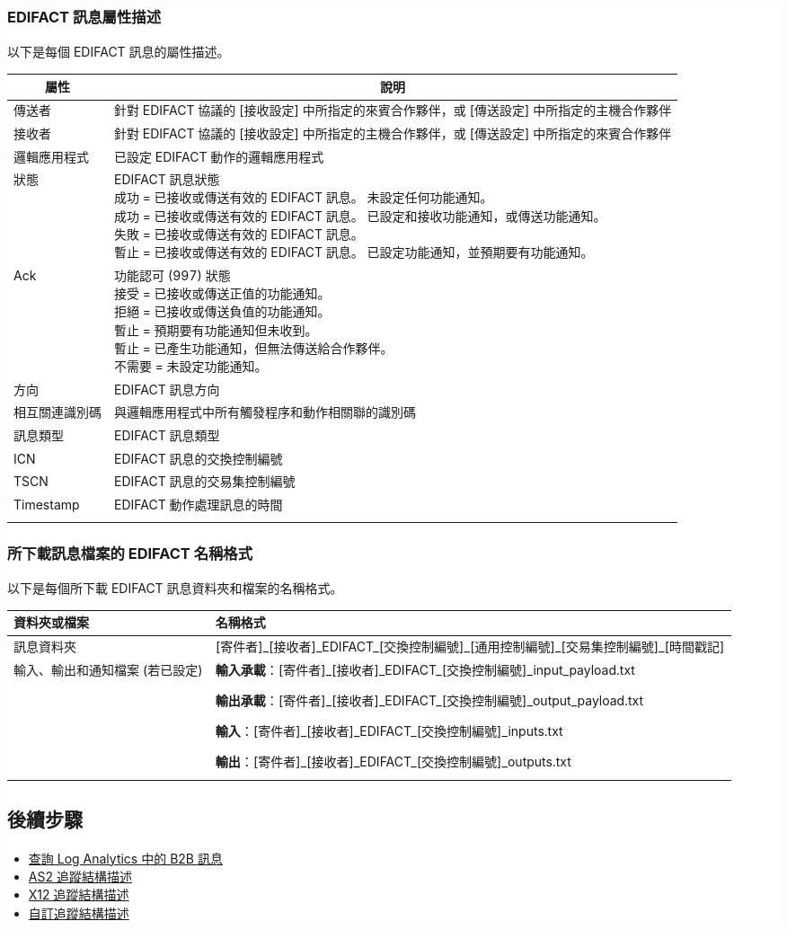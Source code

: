 <a name="EDIFACT-message-properties"></a>

### <a name="edifact-message-property-descriptions"></a>EDIFACT 訊息屬性描述

以下是每個 EDIFACT 訊息的屬性描述。

| 屬性 | 說明 |
| --- | --- |
| 傳送者 | 針對 EDIFACT 協議的 [接收設定] 中所指定的來賓合作夥伴，或 [傳送設定] 中所指定的主機合作夥伴 |
| 接收者 | 針對 EDIFACT 協議的 [接收設定] 中所指定的主機合作夥伴，或 [傳送設定] 中所指定的來賓合作夥伴 |
| 邏輯應用程式 | 已設定 EDIFACT 動作的邏輯應用程式 |
| 狀態 | EDIFACT 訊息狀態 <br>成功 = 已接收或傳送有效的 EDIFACT 訊息。 未設定任何功能通知。 <br>成功 = 已接收或傳送有效的 EDIFACT 訊息。 已設定和接收功能通知，或傳送功能通知。 <br>失敗 = 已接收或傳送有效的 EDIFACT 訊息。 <br>暫止 = 已接收或傳送有效的 EDIFACT 訊息。 已設定功能通知，並預期要有功能通知。 |
| Ack | 功能認可 (997) 狀態 <br>接受 = 已接收或傳送正值的功能通知。 <br>拒絕 = 已接收或傳送負值的功能通知。 <br>暫止 = 預期要有功能通知但未收到。 <br>暫止 = 已產生功能通知，但無法傳送給合作夥伴。 <br>不需要 = 未設定功能通知。 |
| 方向 | EDIFACT 訊息方向 |
| 相互關連識別碼 | 與邏輯應用程式中所有觸發程序和動作相關聯的識別碼 |
| 訊息類型 | EDIFACT 訊息類型 |
| ICN | EDIFACT 訊息的交換控制編號 |
| TSCN | EDIFACT 訊息的交易集控制編號 |
| Timestamp | EDIFACT 動作處理訊息的時間 |
|          |               |

<a name="edifact-folder-file-names"></a>

### <a name="edifact-name-formats-for-downloaded-message-files"></a>所下載訊息檔案的 EDIFACT 名稱格式

以下是每個所下載 EDIFACT 訊息資料夾和檔案的名稱格式。

| 資料夾或檔案 | 名稱格式 |
| :------------- | :---------- |
| 訊息資料夾 | [寄件者]\_[接收者]\_EDIFACT\_[交換控制編號]\_[通用控制編號]\_[交易集控制編號]\_[時間戳記] |
| 輸入、輸出和通知檔案 (若已設定) | **輸入承載**：[寄件者]\_[接收者]\_EDIFACT\_[交換控制編號]\_input_payload.txt </p>**輸出承載**：[寄件者]\_[接收者]\_EDIFACT\_[交換控制編號]\_output\_payload.txt </p></p>**輸入**：[寄件者]\_[接收者]\_EDIFACT\_[交換控制編號]\_inputs.txt </p></p>**輸出**：[寄件者]\_[接收者]\_EDIFACT\_[交換控制編號]\_outputs.txt |
|          |             |

## <a name="next-steps"></a>後續步驟

* [查詢 Log Analytics 中的 B2B 訊息](../logic-apps/logic-apps-track-b2b-messages-omsportal-query-filter-control-number.md)
* [AS2 追蹤結構描述](../logic-apps/logic-apps-track-integration-account-as2-tracking-schemas.md)
* [X12 追蹤結構描述](../logic-apps/logic-apps-track-integration-account-x12-tracking-schema.md)
* [自訂追蹤結構描述](../logic-apps/logic-apps-track-integration-account-custom-tracking-schema.md)